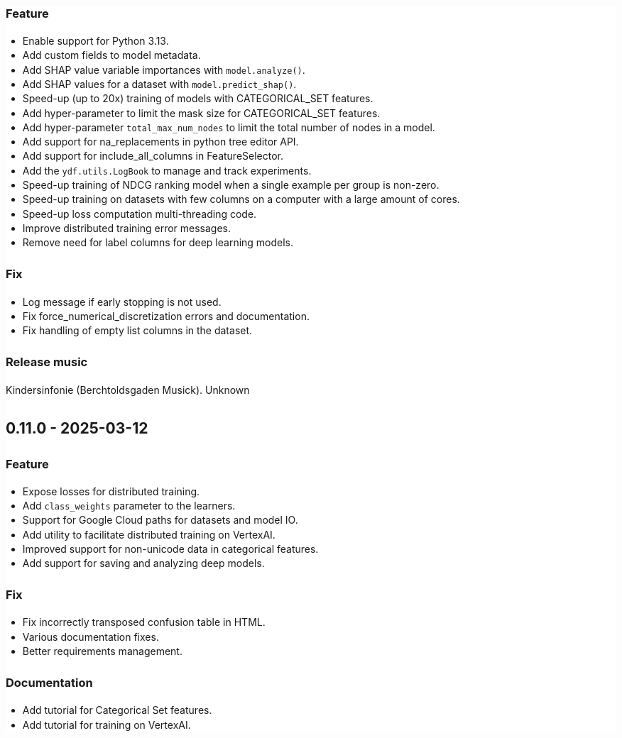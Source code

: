 ### Feature

-   Enable support for Python 3.13.
-   Add custom fields to model metadata.
-   Add SHAP value variable importances with `model.analyze()`.
-   Add SHAP values for a dataset with `model.predict_shap()`.
-   Speed-up (up to 20x) training of models with CATEGORICAL_SET features.
-   Add hyper-parameter to limit the mask size for CATEGORICAL_SET features.
-   Add hyper-parameter `total_max_num_nodes` to limit the total number of nodes in a model.
-   Add support for na_replacements in python tree editor API.
-   Add support for include_all_columns in FeatureSelector.
-   Add the `ydf.utils.LogBook` to manage and track experiments.
-   Speed-up training of NDCG ranking model when a single example per group
    is non-zero.
-   Speed-up training on datasets with few columns on a computer with a
    large amount of cores.
-   Speed-up loss computation multi-threading code.
-   Improve distributed training error messages.
-   Remove need for label columns for deep learning models.

### Fix

-   Log message if early stopping is not used.
-   Fix force_numerical_discretization errors and documentation.
-   Fix handling of empty list columns in the dataset.

### Release music

Kindersinfonie (Berchtoldsgaden Musick). Unknown

## 0.11.0 - 2025-03-12

### Feature

-   Expose losses for distributed training.
-   Add `class_weights` parameter to the learners.
-   Support for Google Cloud paths for datasets and model IO.
-   Add utility to facilitate distributed training on VertexAI.
-   Improved support for non-unicode data in categorical features.
-   Add support for saving and analyzing deep models.

### Fix

-   Fix incorrectly transposed confusion table in HTML.
-   Various documentation fixes.
-   Better requirements management.

### Documentation

-   Add tutorial for Categorical Set features.
-   Add tutorial for training on VertexAI.
